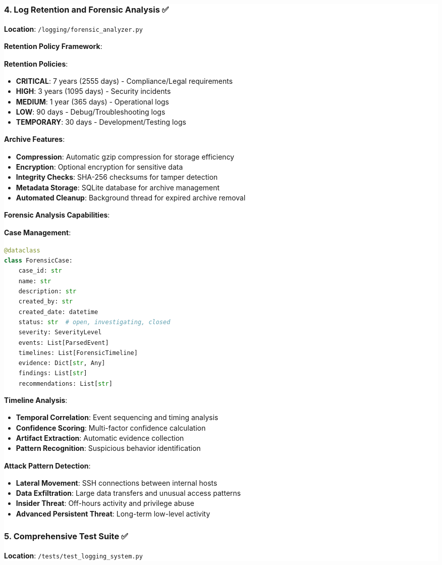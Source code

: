 ### 4. Log Retention and Forensic Analysis ✅
**Location**: `/logging/forensic_analyzer.py`

**Retention Policy Framework**:

**Retention Policies**:
- **CRITICAL**: 7 years (2555 days) - Compliance/Legal requirements
- **HIGH**: 3 years (1095 days) - Security incidents
- **MEDIUM**: 1 year (365 days) - Operational logs
- **LOW**: 90 days - Debug/Troubleshooting logs
- **TEMPORARY**: 30 days - Development/Testing logs

**Archive Features**:
- **Compression**: Automatic gzip compression for storage efficiency
- **Encryption**: Optional encryption for sensitive data
- **Integrity Checks**: SHA-256 checksums for tamper detection
- **Metadata Storage**: SQLite database for archive management
- **Automated Cleanup**: Background thread for expired archive removal

**Forensic Analysis Capabilities**:

**Case Management**:
```python
@dataclass
class ForensicCase:
    case_id: str
    name: str
    description: str
    created_by: str
    created_date: datetime
    status: str  # open, investigating, closed
    severity: SeverityLevel
    events: List[ParsedEvent]
    timelines: List[ForensicTimeline]
    evidence: Dict[str, Any]
    findings: List[str]
    recommendations: List[str]
```

**Timeline Analysis**:
- **Temporal Correlation**: Event sequencing and timing analysis
- **Confidence Scoring**: Multi-factor confidence calculation
- **Artifact Extraction**: Automatic evidence collection
- **Pattern Recognition**: Suspicious behavior identification

**Attack Pattern Detection**:
- **Lateral Movement**: SSH connections between internal hosts
- **Data Exfiltration**: Large data transfers and unusual access patterns
- **Insider Threat**: Off-hours activity and privilege abuse
- **Advanced Persistent Threat**: Long-term low-level activity

### 5. Comprehensive Test Suite ✅
**Location**: `/tests/test_logging_system.py`
